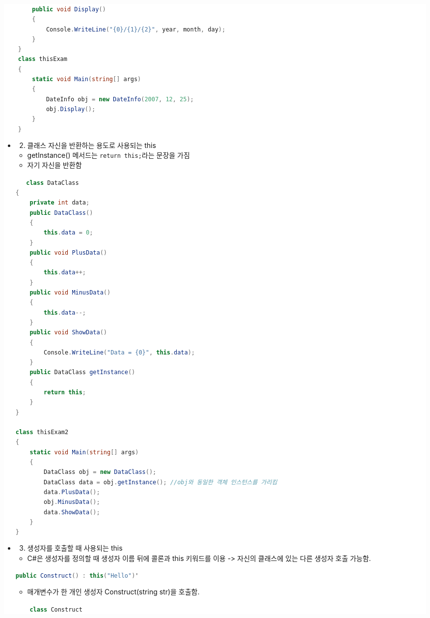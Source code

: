 ```C#
        public void Display()
        {
            Console.WriteLine("{0}/{1}/{2}", year, month, day);
        }
    }
    class thisExam
    {
        static void Main(string[] args)
        {
            DateInfo obj = new DateInfo(2007, 12, 25);
            obj.Display();
        }
    }
```
- 2. 클래스 자신을 반환하는 용도로 사용되는 this
    - getInstance() 메서드는 `return this;`라는 문장을 가짐
    - 자기 자신을 반환함
    ```C#
       class DataClass
    {
        private int data;
        public DataClass()
        {
            this.data = 0;
        }
        public void PlusData()
        {
            this.data++;
        }
        public void MinusData()
        {
            this.data--;
        }
        public void ShowData()
        {
            Console.WriteLine("Data = {0}", this.data);
        }
        public DataClass getInstance()
        {
            return this;
        }
    }
    
    class thisExam2
    {
        static void Main(string[] args)
        {
            DataClass obj = new DataClass();
            DataClass data = obj.getInstance(); //obj와 동일한 객체 인스턴스를 가리킴
            data.PlusData();
            obj.MinusData();
            data.ShowData();
        }
    }
    ```
- 3. 생성자를 호출할 때 사용되는 this
    - C#은 생성자를 정의할 때 생성자 이름 뒤에 콜론과 this 키워드를 이용 -> 자신의 클래스에 있는 다른 생성자 호출 가능함.
    ```C#
    public Construct() : this("Hello")'
    ```
    - 매개변수가 한 개인 생성자 Construct(string str)을 호출함.
    ```C#
        class Construct